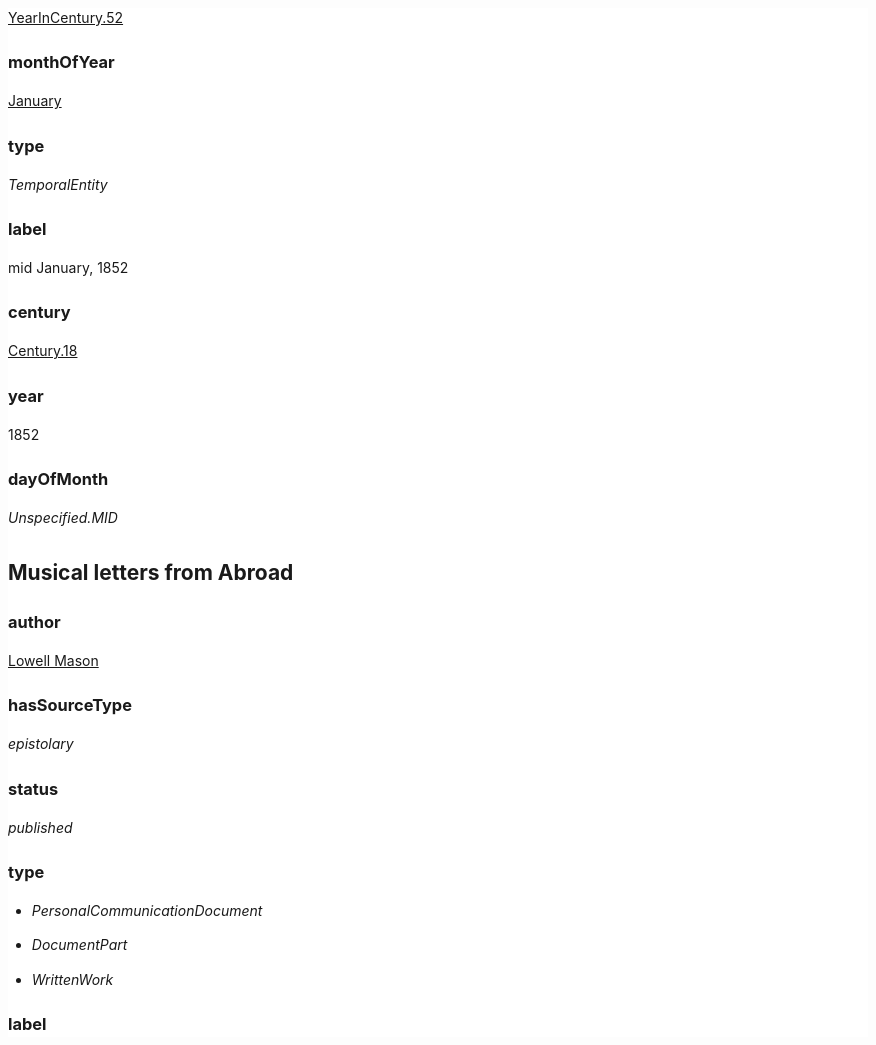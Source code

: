 [YearInCentury.52](#YearInCentury.52)

### monthOfYear


[January](#January)

### type


*TemporalEntity*

### label


mid January, 1852

### century


[Century.18](#Century.18)

### year


1852

### dayOfMonth


*Unspecified.MID*

## Musical letters from Abroad

### author


[Lowell Mason](#Lowell-Mason)

### hasSourceType


*epistolary*

### status


*published*

### type

 - *PersonalCommunicationDocument*

 - *DocumentPart*

 - *WrittenWork*

### label
